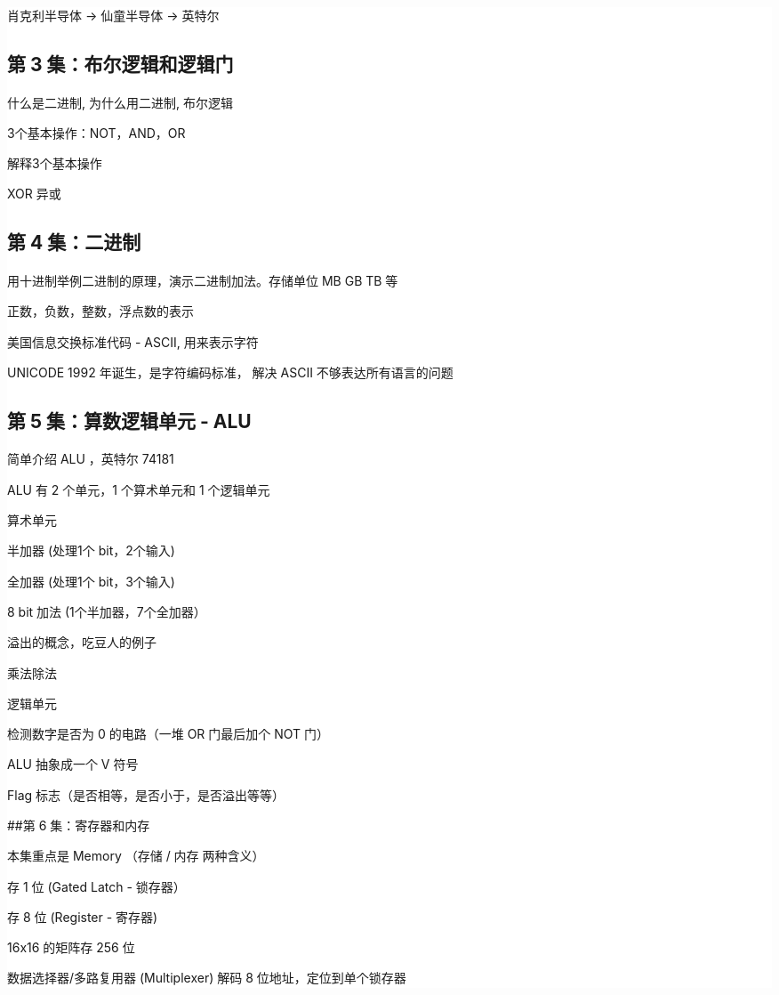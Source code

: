 肖克利半导体 → 仙童半导体 → 英特尔  


## 第 3 集：布尔逻辑和逻辑门  

什么是二进制, 为什么用二进制, 布尔逻辑  

3个基本操作：NOT，AND，OR  

解释3个基本操作  

XOR 异或  


## 第 4 集：二进制  

用十进制举例二进制的原理，演示二进制加法。存储单位 MB GB TB 等  

正数，负数，整数，浮点数的表示  

美国信息交换标准代码 - ASCII, 用来表示字符  

UNICODE 1992 年诞生，是字符编码标准， 解决 ASCII 不够表达所有语言的问题  


## 第 5 集：算数逻辑单元 - ALU  

简单介绍 ALU ，英特尔 74181  

ALU 有 2 个单元，1 个算术单元和 1 个逻辑单元  

算术单元  

半加器 (处理1个 bit，2个输入)  

全加器 (处理1个 bit，3个输入)  

8 bit 加法 (1个半加器，7个全加器）  

溢出的概念，吃豆人的例子  

乘法除法  

逻辑单元  

检测数字是否为 0 的电路（一堆 OR 门最后加个 NOT 门）  

ALU 抽象成一个 V 符号  

Flag 标志（是否相等，是否小于，是否溢出等等）  


##第 6 集：寄存器和内存  

本集重点是 Memory （存储 / 内存 两种含义）  

存 1 位  (Gated Latch - 锁存器）  

存 8 位  (Register - 寄存器)  

16x16 的矩阵存 256 位  

数据选择器/多路复用器 (Multiplexer) 解码 8 位地址，定位到单个锁存器  
